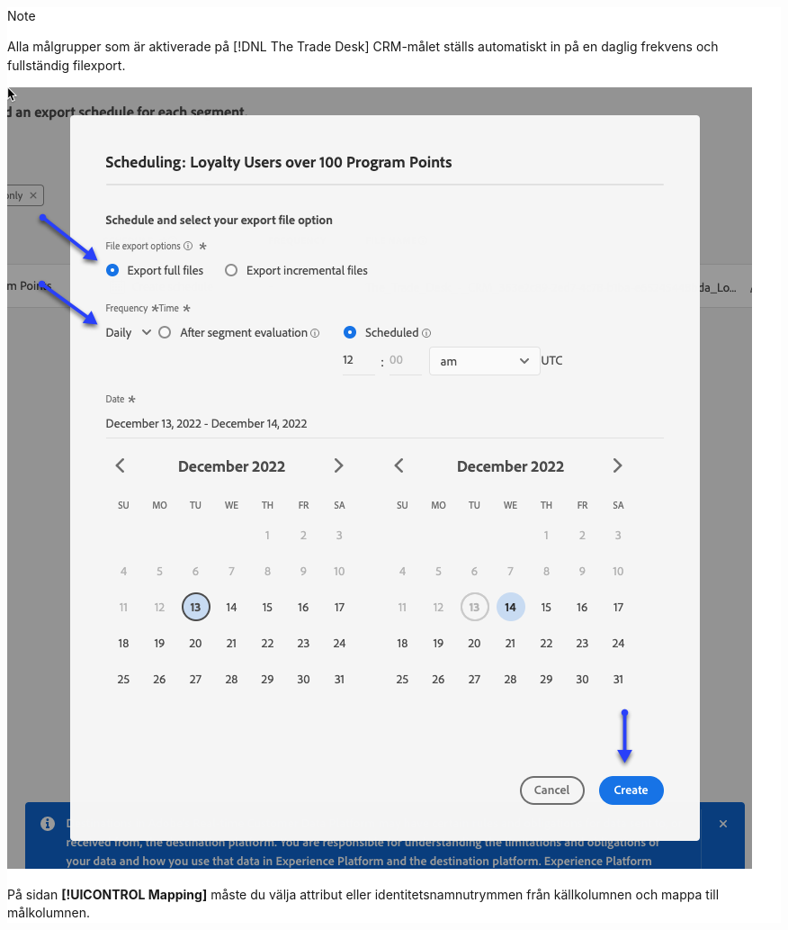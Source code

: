 >[!NOTE]
>
>Alla målgrupper som är aktiverade på [!DNL The Trade Desk] CRM-målet ställs automatiskt in på en daglig frekvens och fullständig filexport.

![Skärmbild för plattformsgränssnitt för att schemalägga målgruppsaktivering.](/help/destinations/assets/catalog/advertising/tradedesk/schedulesegment2.png)

På sidan **[!UICONTROL Mapping]** måste du välja attribut eller identitetsnamnutrymmen från källkolumnen och mappa till målkolumnen.
